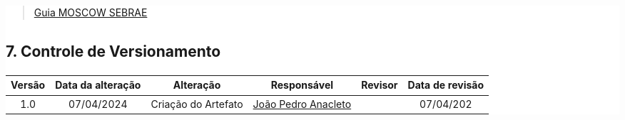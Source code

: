 > <a id="REF1" href="https://sebrae.com.br/Sebrae/Portal%20Sebrae/Arquivos/ebook_sebrae_metodologia_moscow.pdf">Guia MOSCOW SEBRAE</a>


## 7. Controle de Versionamento 

|  Versão  | Data da alteração | Alteração | Responsável | Revisor | Data de revisão |
| :---: | :---: | :---: | :---: | :---: | :---: |
| 1.0 | 07/04/2024 | Criação do Artefato| [João Pedro Anacleto](https://github.com/jpanacleto2) |  | 07/04/202 |
